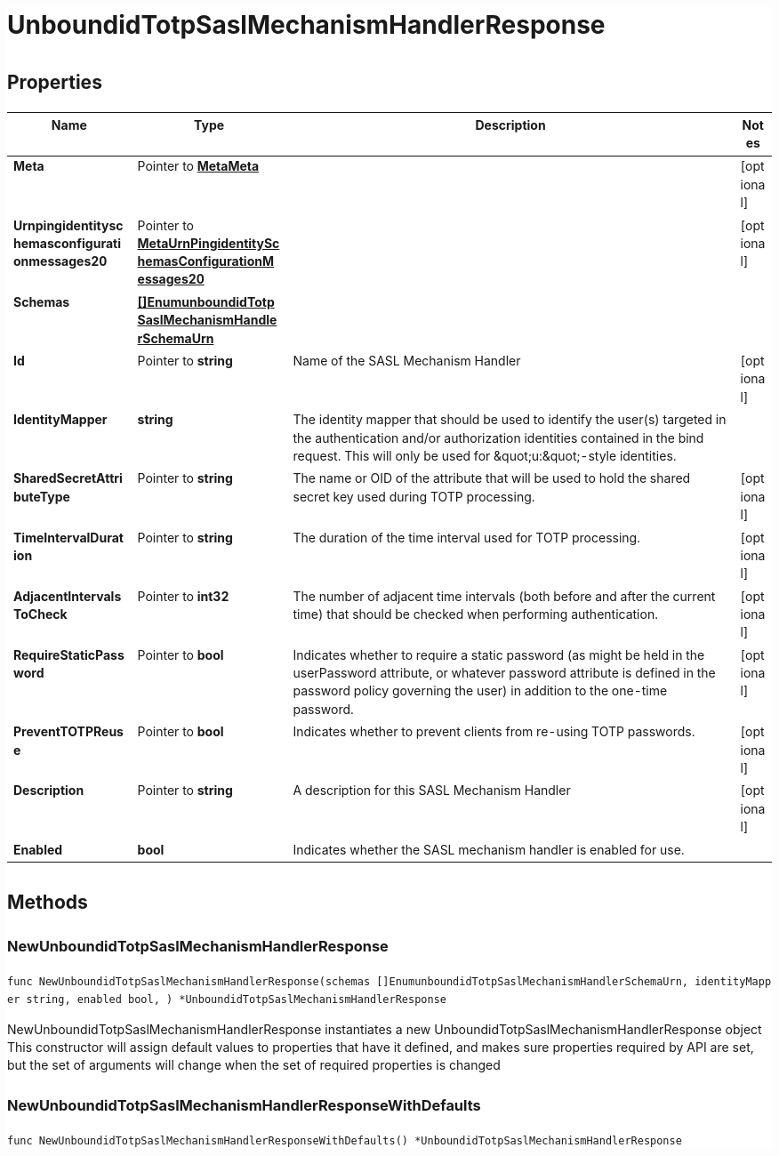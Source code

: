 # UnboundidTotpSaslMechanismHandlerResponse

## Properties

Name | Type | Description | Notes
------------ | ------------- | ------------- | -------------
**Meta** | Pointer to [**MetaMeta**](MetaMeta.md) |  | [optional] 
**Urnpingidentityschemasconfigurationmessages20** | Pointer to [**MetaUrnPingidentitySchemasConfigurationMessages20**](MetaUrnPingidentitySchemasConfigurationMessages20.md) |  | [optional] 
**Schemas** | [**[]EnumunboundidTotpSaslMechanismHandlerSchemaUrn**](EnumunboundidTotpSaslMechanismHandlerSchemaUrn.md) |  | 
**Id** | Pointer to **string** | Name of the SASL Mechanism Handler | [optional] 
**IdentityMapper** | **string** | The identity mapper that should be used to identify the user(s) targeted in the authentication and/or authorization identities contained in the bind request. This will only be used for \&quot;u:\&quot;-style identities. | 
**SharedSecretAttributeType** | Pointer to **string** | The name or OID of the attribute that will be used to hold the shared secret key used during TOTP processing. | [optional] 
**TimeIntervalDuration** | Pointer to **string** | The duration of the time interval used for TOTP processing. | [optional] 
**AdjacentIntervalsToCheck** | Pointer to **int32** | The number of adjacent time intervals (both before and after the current time) that should be checked when performing authentication. | [optional] 
**RequireStaticPassword** | Pointer to **bool** | Indicates whether to require a static password (as might be held in the userPassword attribute, or whatever password attribute is defined in the password policy governing the user) in addition to the one-time password. | [optional] 
**PreventTOTPReuse** | Pointer to **bool** | Indicates whether to prevent clients from re-using TOTP passwords. | [optional] 
**Description** | Pointer to **string** | A description for this SASL Mechanism Handler | [optional] 
**Enabled** | **bool** | Indicates whether the SASL mechanism handler is enabled for use. | 

## Methods

### NewUnboundidTotpSaslMechanismHandlerResponse

`func NewUnboundidTotpSaslMechanismHandlerResponse(schemas []EnumunboundidTotpSaslMechanismHandlerSchemaUrn, identityMapper string, enabled bool, ) *UnboundidTotpSaslMechanismHandlerResponse`

NewUnboundidTotpSaslMechanismHandlerResponse instantiates a new UnboundidTotpSaslMechanismHandlerResponse object
This constructor will assign default values to properties that have it defined,
and makes sure properties required by API are set, but the set of arguments
will change when the set of required properties is changed

### NewUnboundidTotpSaslMechanismHandlerResponseWithDefaults

`func NewUnboundidTotpSaslMechanismHandlerResponseWithDefaults() *UnboundidTotpSaslMechanismHandlerResponse`
